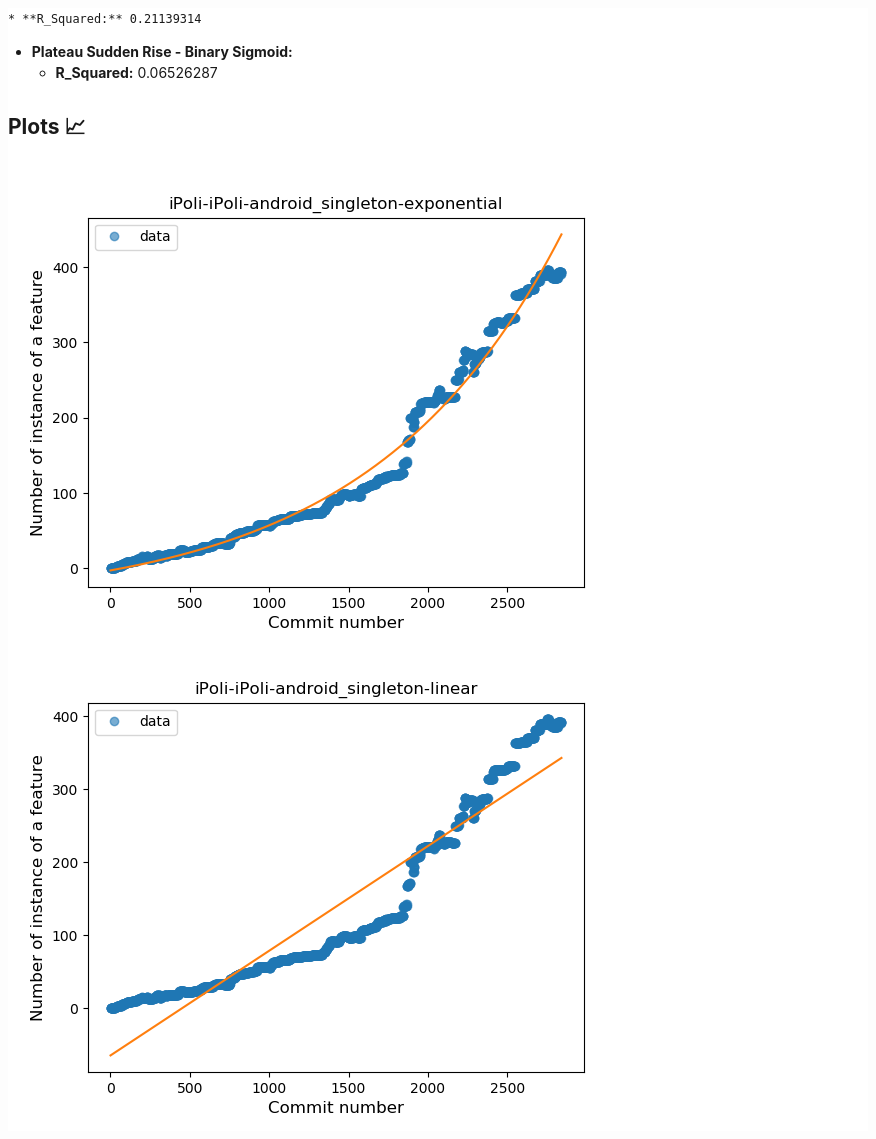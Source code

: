     * **R_Squared:** 0.21139314
* **Plateau Sudden Rise - Binary Sigmoid:** ![equation](http://latex.codecogs.com/svg.latex?%5Cfrac%7B-141.644408%7D%7B1%20&plus;%20%5Cepsilon%5E%28--230.464745%28x%20-151.217445%29%29%7D%20&plus;%20146.982156)
    * **R_Squared:** 0.06526287

**Plots** :chart_with_upwards_trend:
-----

![iPoli-iPoli-android T4](../plots/iPoli-iPoli-android_singleton_T4.png)
![iPoli-iPoli-android T1](../plots/iPoli-iPoli-android_singleton_T1.png)